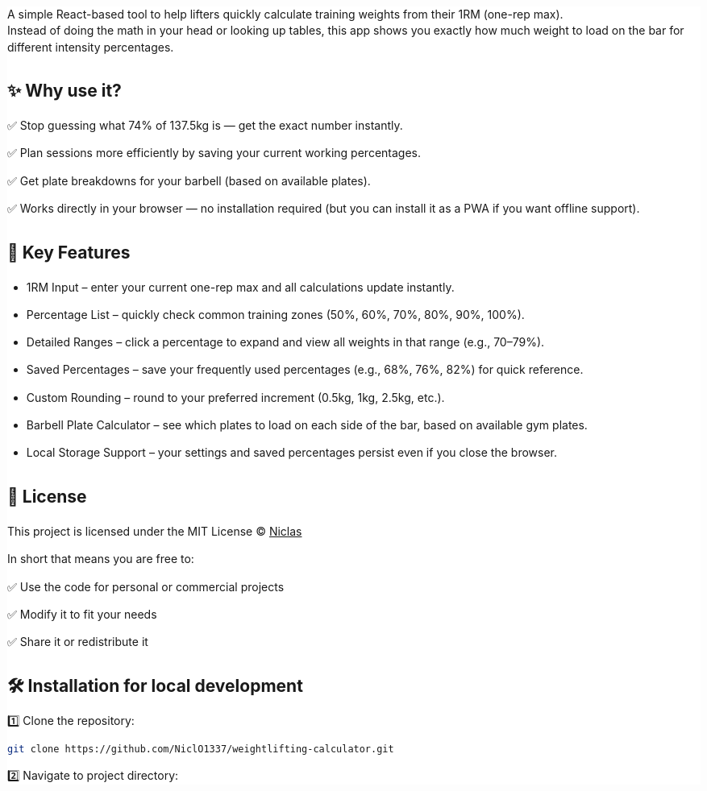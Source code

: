 A simple React-based tool to help lifters quickly calculate training weights from their 1RM (one-rep max). </br>
Instead of doing the math in your head or looking up tables, this app shows you exactly how much weight to load on the bar for different intensity percentages.

## ✨ Why use it?

✅ Stop guessing what 74% of 137.5kg is — get the exact number instantly.

✅ Plan sessions more efficiently by saving your current working percentages.

✅ Get plate breakdowns for your barbell (based on available plates).

✅ Works directly in your browser — no installation required (but you can install it as a PWA if you want offline support).

## 🔑 Key Features

- 1RM Input – enter your current one-rep max and all calculations update instantly.

- Percentage List – quickly check common training zones (50%, 60%, 70%, 80%, 90%, 100%).

- Detailed Ranges – click a percentage to expand and view all weights in that range (e.g., 70–79%).

- Saved Percentages – save your frequently used percentages (e.g., 68%, 76%, 82%) for quick reference.

- Custom Rounding – round to your preferred increment (0.5kg, 1kg, 2.5kg, etc.).

- Barbell Plate Calculator – see which plates to load on each side of the bar, based on available gym plates.

- Local Storage Support – your settings and saved percentages persist even if you close the browser.



## 🧾 License

This project is licensed under the MIT License © [Niclas](LICENSE)

In short that means you are free to:

✅ Use the code for personal or commercial projects

✅ Modify it to fit your needs

✅ Share it or redistribute it


## 🛠️ Installation for local development

1️⃣ Clone the repository:

```bash
git clone https://github.com/NiclO1337/weightlifting-calculator.git
```

2️⃣ Navigate to project directory:
